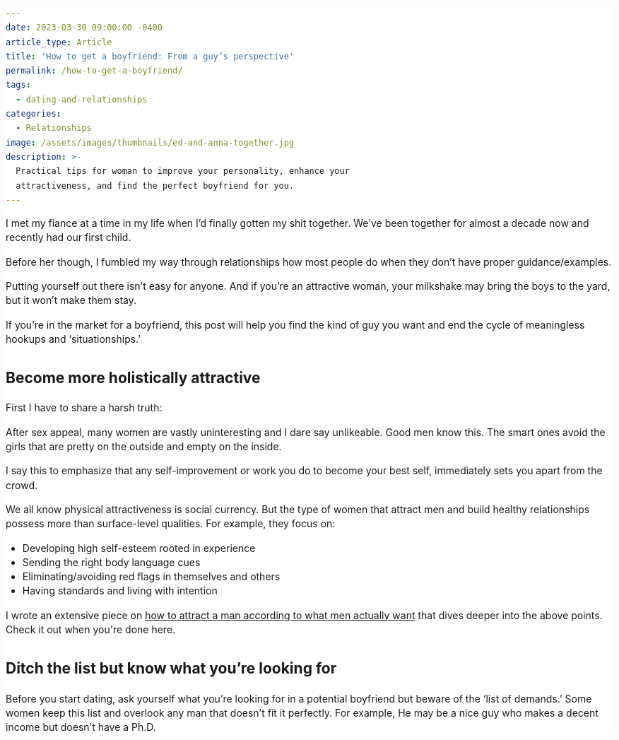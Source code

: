 ```yaml
---
date: 2023-03-30 09:00:00 -0400
article_type: Article
title: 'How to get a boyfriend: From a guy’s perspective'
permalink: /how-to-get-a-boyfriend/
tags:
  - dating-and-relationships
categories:
  - Relationships
image: /assets/images/thumbnails/ed-and-anna-together.jpg
description: >-
  Practical tips for woman to improve your personality, enhance your
  attractiveness, and find the perfect boyfriend for you.
---
```

I met my fiance at a time in my life when I’d finally gotten my shit together. We’ve been together for almost a decade now and recently had our first child.

Before her though, I fumbled my way through relationships how most people do when they don’t have proper guidance/examples.

Putting yourself out there isn’t easy for anyone. And if you’re an attractive woman, your milkshake may bring the boys to the yard, but it won’t make them stay.

If you’re in the market for a boyfriend, this post will help you find the kind of guy you want and end the cycle of meaningless hookups and ‘situationships.’

## Become more holistically attractive

First I have to share a harsh truth:

After sex appeal, many women are vastly uninteresting and I dare say unlikeable. Good men know this. The smart ones avoid the girls that are pretty on the outside and empty on the inside.

I say this to emphasize that any self-improvement or work you do to become your best self, immediately sets you apart from the crowd.

We all know physical attractiveness is social currency. But the type of women that attract men and build healthy relationships possess more than surface-level qualities. For example, they focus on:

* Developing high self-esteem rooted in experience
* Sending the right body language cues
* Eliminating/avoiding red flags in themselves and others
* Having standards and living with intention

I wrote an extensive piece on [how to attract a man according to what men actually want](https://edlatimore.com/how-to-attract-a-man/) that dives deeper into the above points. Check it out when you're done here.

## Ditch the list but know what you’re looking for

Before you start dating, ask yourself what you’re looking for in a potential boyfriend but beware of the ‘list of demands.’ Some women keep this list and overlook any man that doesn’t fit it perfectly. For example, He may be a nice guy who makes a decent income but doesn’t have a Ph.D.
